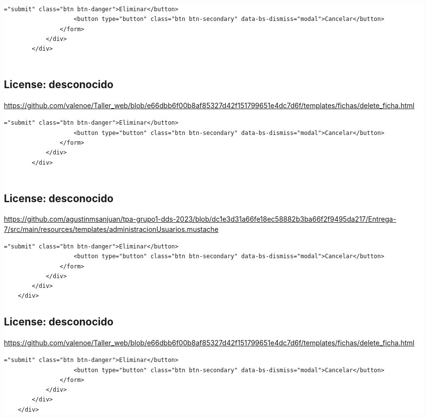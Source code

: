 ```
="submit" class="btn btn-danger">Eliminar</button>
                    <button type="button" class="btn btn-secondary" data-bs-dismiss="modal">Cancelar</button>
                </form>
            </div>
        </div>
    
```


## License: desconocido
https://github.com/valenoe/Taller_web/blob/e66dbb6f00b8af85327d42f151799651e4dc7d6f/templates/fichas/delete_ficha.html

```
="submit" class="btn btn-danger">Eliminar</button>
                    <button type="button" class="btn btn-secondary" data-bs-dismiss="modal">Cancelar</button>
                </form>
            </div>
        </div>
    
```


## License: desconocido
https://github.com/agustinmsanjuan/tpa-grupo1-dds-2023/blob/dc1e3d31a66fe18ec58882b3ba66f2f9495da217/Entrega-7/src/main/resources/templates/administracionUsuarios.mustache

```
="submit" class="btn btn-danger">Eliminar</button>
                    <button type="button" class="btn btn-secondary" data-bs-dismiss="modal">Cancelar</button>
                </form>
            </div>
        </div>
    </div>

```


## License: desconocido
https://github.com/valenoe/Taller_web/blob/e66dbb6f00b8af85327d42f151799651e4dc7d6f/templates/fichas/delete_ficha.html

```
="submit" class="btn btn-danger">Eliminar</button>
                    <button type="button" class="btn btn-secondary" data-bs-dismiss="modal">Cancelar</button>
                </form>
            </div>
        </div>
    </div>

```
